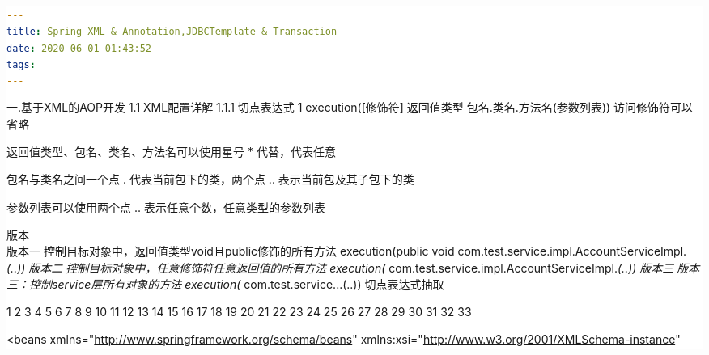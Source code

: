 ```yaml
---
title: Spring XML & Annotation,JDBCTemplate & Transaction
date: 2020-06-01 01:43:52
tags:
---
```


一.基于XML的AOP开发
1.1 XML配置详解
1.1.1 切点表达式
1
execution([修饰符] 返回值类型 包名.类名.方法名(参数列表))
访问修饰符可以省略

返回值类型、包名、类名、方法名可以使用星号 * 代替，代表任意

包名与类名之间一个点 . 代表当前包下的类，两个点 .. 表示当前包及其子包下的类

参数列表可以使用两个点 .. 表示任意个数，任意类型的参数列表

版本	
版本一	控制目标对象中，返回值类型void且public修饰的所有方法
execution(public void com.test.service.impl.AccountServiceImpl.*(..))
版本二	控制目标对象中，任意修饰符任意返回值的所有方法
execution(* com.test.service.impl.AccountServiceImpl.*(..))
版本三	版本三：控制service层所有对象的方法
execution(* com.test.service...(..))
切点表达式抽取

1
2
3
4
5
6
7
8
9
10
11
12
13
14
15
16
17
18
19
20
21
22
23
24
25
26
27
28
29
30
31
32
33
<?xml version="1.0" encoding="UTF-8"?>
<beans xmlns="http://www.springframework.org/schema/beans"
       xmlns:xsi="http://www.w3.org/2001/XMLSchema-instance"